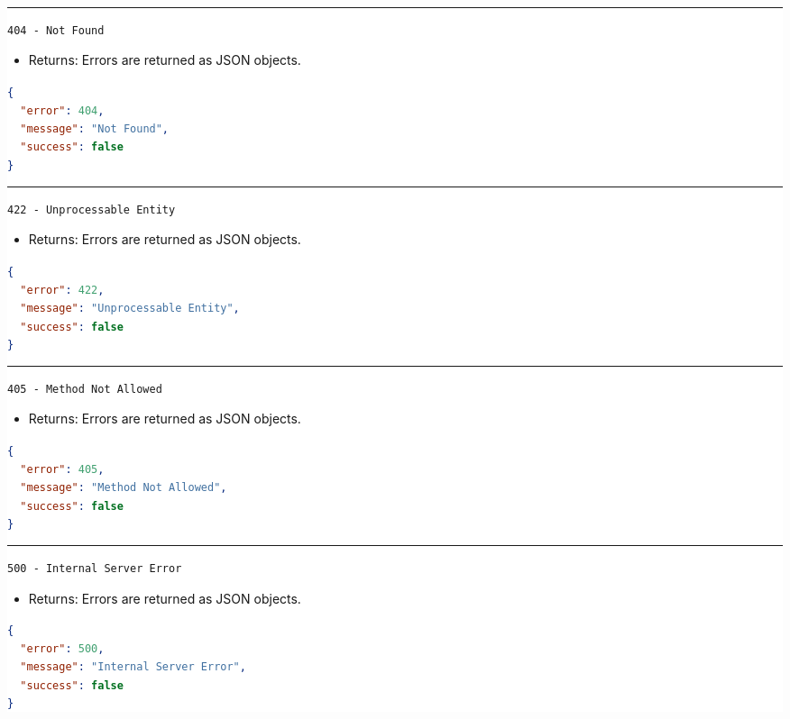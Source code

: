   ----------------------------------------------------------------------------

  `404 - Not Found`

  - Returns: Errors are returned as JSON objects.

  ```json
  {
    "error": 404,
    "message": "Not Found",
    "success": false
  }
  ```

  ----------------------------------------------------------------------------

  `422 - Unprocessable Entity`

  - Returns: Errors are returned as JSON objects.

  ```json
  {
    "error": 422,
    "message": "Unprocessable Entity",
    "success": false
  }
  ```

  ----------------------------------------------------------------------------

  `405 - Method Not Allowed`

  - Returns: Errors are returned as JSON objects.

  ```json
  {
    "error": 405,
    "message": "Method Not Allowed",
    "success": false
  }
  ```

  ----------------------------------------------------------------------------

  `500 - Internal Server Error`

  - Returns: Errors are returned as JSON objects.

  ```json
  {
    "error": 500,
    "message": "Internal Server Error",
    "success": false
  }
  ```
